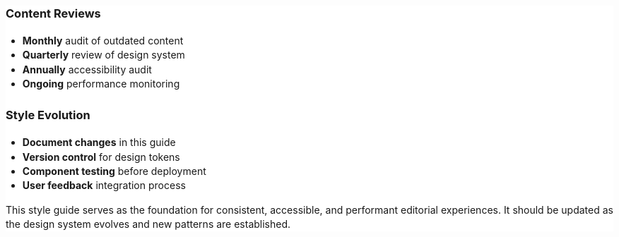 ### Content Reviews
- **Monthly** audit of outdated content
- **Quarterly** review of design system
- **Annually** accessibility audit
- **Ongoing** performance monitoring

### Style Evolution
- **Document changes** in this guide
- **Version control** for design tokens
- **Component testing** before deployment
- **User feedback** integration process

This style guide serves as the foundation for consistent, accessible, and performant editorial experiences. It should be updated as the design system evolves and new patterns are established.
